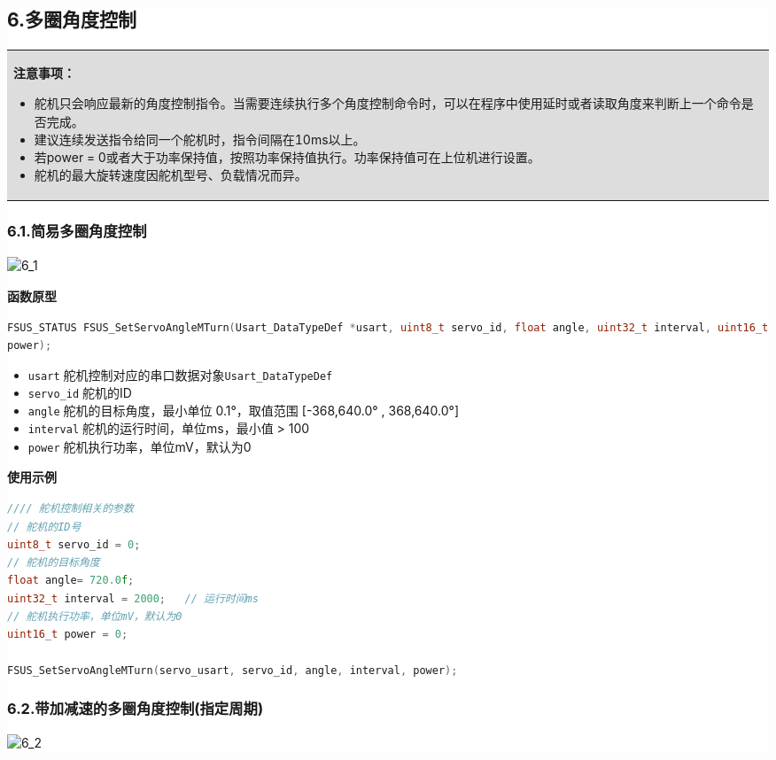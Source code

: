 

## 6.多圈角度控制

</td></tr></table><table><tr><td bgcolor=#DDDDDD>

**注意事项：**

- 舵机只会响应最新的角度控制指令。当需要连续执行多个角度控制命令时，可以在程序中使用延时或者读取角度来判断上一个命令是否完成。
- 建议连续发送指令给同一个舵机时，指令间隔在10ms以上。
- 若power = 0或者大于功率保持值，按照功率保持值执行。功率保持值可在上位机进行设置。
- 舵机的最大旋转速度因舵机型号、负载情况而异。

</td></tr></table>





### 6.1.简易多圈角度控制

![6_1](./images/6_1.png)

**函数原型**

```c
FSUS_STATUS FSUS_SetServoAngleMTurn(Usart_DataTypeDef *usart, uint8_t servo_id, float angle, uint32_t interval, uint16_t power);
```

* `usart` 舵机控制对应的串口数据对象`Usart_DataTypeDef`
* `servo_id` 舵机的ID
* `angle` 舵机的目标角度，最小单位 0.1°，取值范围 [-368,640.0° ,  368,640.0°]
* `interval` 舵机的运行时间，单位ms，最小值 > 100
* `power` 舵机执行功率，单位mV，默认为0



**使用示例**

```C
//// 舵机控制相关的参数
// 舵机的ID号
uint8_t servo_id = 0;  
// 舵机的目标角度
float angle= 720.0f; 
uint32_t interval = 2000; 	// 运行时间ms  
// 舵机执行功率，单位mV，默认为0	
uint16_t power = 0;

FSUS_SetServoAngleMTurn(servo_usart, servo_id, angle, interval, power);
```



### 6.2.带加减速的多圈角度控制(指定周期)

![6_2](./images/6_2.png)
